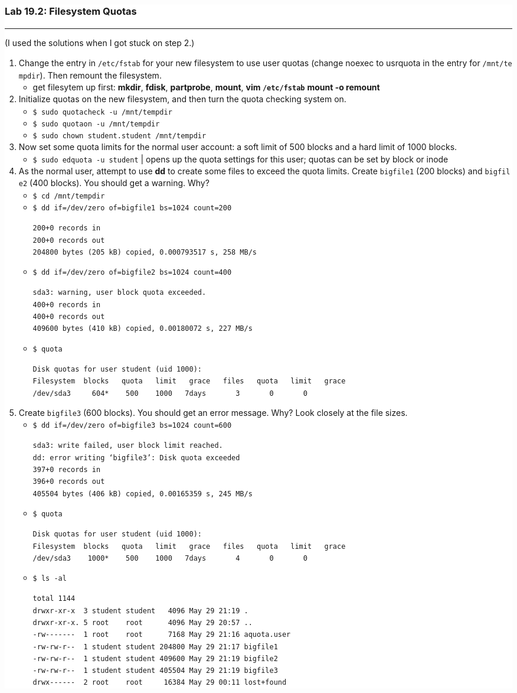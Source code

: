 ### Lab 19.2: Filesystem Quotas
----
(I used the solutions when I got stuck on step 2.)  
1. Change the entry in `/etc/fstab` for your new filesystem to use user quotas (change noexec to usrquota in the entry for `/mnt/tempdir`). Then remount the filesystem.
    * get filesytem up first: **mkdir**, **fdisk**, **partprobe**, **mount**, **vim `/etc/fstab`** **mount -o remount**
2. Initialize quotas on the new filesystem, and then turn the quota checking system on.
    * `$ sudo quotacheck -u /mnt/tempdir`
    * `$ sudo quotaon -u /mnt/tempdir`
    * `$ sudo chown student.student /mnt/tempdir`
3. Now set some quota limits for the normal user account: a soft limit of 500 blocks and a hard limit of 1000 blocks.
    * `$ sudo edquota -u student` | opens up the quota settings for this user; quotas can be set by block or inode
4. As the normal user, attempt to use **dd** to create some files to exceed the quota limits. Create `bigfile1` (200 blocks) and `bigfile2` (400 blocks). You should get a warning. Why?
    * `$ cd /mnt/tempdir`
    * `$ dd if=/dev/zero of=bigfile1 bs=1024 count=200`
        ```
        200+0 records in
        200+0 records out
        204800 bytes (205 kB) copied, 0.000793517 s, 258 MB/s
        ```
    * `$ dd if=/dev/zero of=bigfile2 bs=1024 count=400`
        ```
        sda3: warning, user block quota exceeded.
        400+0 records in
        400+0 records out
        409600 bytes (410 kB) copied, 0.00180072 s, 227 MB/s
        ```
    * `$ quota`
        ```
        Disk quotas for user student (uid 1000): 
        Filesystem  blocks   quota   limit   grace   files   quota   limit   grace
        /dev/sda3     604*    500    1000   7days       3       0       0
        ```
5. Create `bigfile3` (600 blocks). You should get an error message. Why? Look closely at the file sizes.
    * `$ dd if=/dev/zero of=bigfile3 bs=1024 count=600`
        ```
        sda3: write failed, user block limit reached.
        dd: error writing ‘bigfile3’: Disk quota exceeded
        397+0 records in
        396+0 records out
        405504 bytes (406 kB) copied, 0.00165359 s, 245 MB/s
        ```
    * `$ quota`
        ```
        Disk quotas for user student (uid 1000): 
        Filesystem  blocks   quota   limit   grace   files   quota   limit   grace
        /dev/sda3    1000*    500    1000   7days       4       0       0 
        ```
    * `$ ls -al`
        ```
        total 1144
        drwxr-xr-x  3 student student   4096 May 29 21:19 .
        drwxr-xr-x. 5 root    root      4096 May 29 20:57 ..
        -rw-------  1 root    root      7168 May 29 21:16 aquota.user
        -rw-rw-r--  1 student student 204800 May 29 21:17 bigfile1
        -rw-rw-r--  1 student student 409600 May 29 21:19 bigfile2
        -rw-rw-r--  1 student student 405504 May 29 21:19 bigfile3
        drwx------  2 root    root     16384 May 29 00:11 lost+found